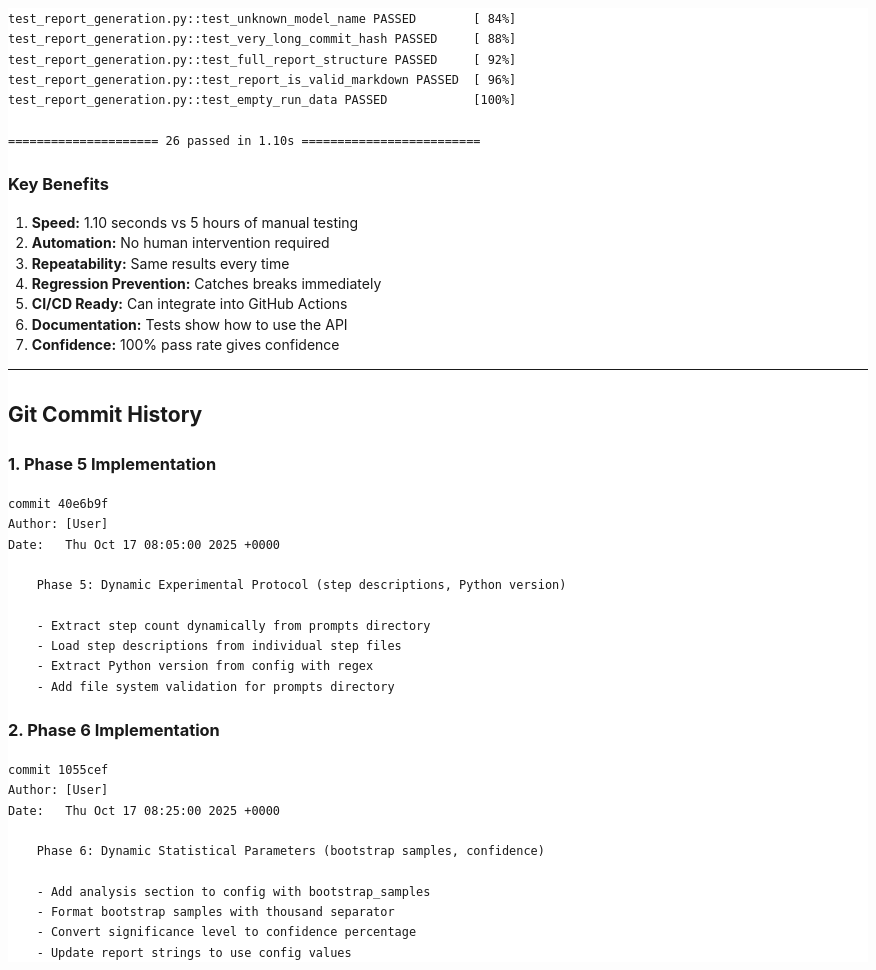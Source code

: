 ```
test_report_generation.py::test_unknown_model_name PASSED        [ 84%]
test_report_generation.py::test_very_long_commit_hash PASSED     [ 88%]
test_report_generation.py::test_full_report_structure PASSED     [ 92%]
test_report_generation.py::test_report_is_valid_markdown PASSED  [ 96%]
test_report_generation.py::test_empty_run_data PASSED            [100%]

===================== 26 passed in 1.10s =========================
```

### Key Benefits

1. **Speed:** 1.10 seconds vs 5 hours of manual testing
2. **Automation:** No human intervention required
3. **Repeatability:** Same results every time
4. **Regression Prevention:** Catches breaks immediately
5. **CI/CD Ready:** Can integrate into GitHub Actions
6. **Documentation:** Tests show how to use the API
7. **Confidence:** 100% pass rate gives confidence

---

## Git Commit History

### 1. Phase 5 Implementation
```
commit 40e6b9f
Author: [User]
Date:   Thu Oct 17 08:05:00 2025 +0000

    Phase 5: Dynamic Experimental Protocol (step descriptions, Python version)
    
    - Extract step count dynamically from prompts directory
    - Load step descriptions from individual step files
    - Extract Python version from config with regex
    - Add file system validation for prompts directory
```

### 2. Phase 6 Implementation
```
commit 1055cef
Author: [User]
Date:   Thu Oct 17 08:25:00 2025 +0000

    Phase 6: Dynamic Statistical Parameters (bootstrap samples, confidence)
    
    - Add analysis section to config with bootstrap_samples
    - Format bootstrap samples with thousand separator
    - Convert significance level to confidence percentage
    - Update report strings to use config values
```

